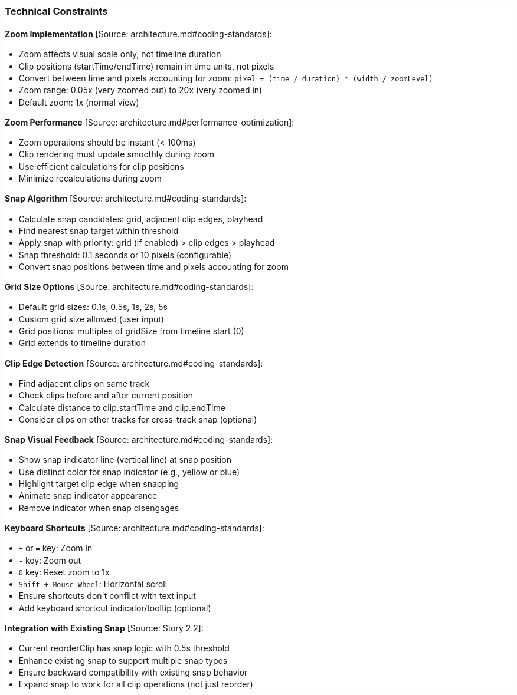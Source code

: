 ### Technical Constraints
**Zoom Implementation** [Source: architecture.md#coding-standards]:
- Zoom affects visual scale only, not timeline duration
- Clip positions (startTime/endTime) remain in time units, not pixels
- Convert between time and pixels accounting for zoom: `pixel = (time / duration) * (width / zoomLevel)`
- Zoom range: 0.05x (very zoomed out) to 20x (very zoomed in)
- Default zoom: 1x (normal view)

**Zoom Performance** [Source: architecture.md#performance-optimization]:
- Zoom operations should be instant (< 100ms)
- Clip rendering must update smoothly during zoom
- Use efficient calculations for clip positions
- Minimize recalculations during zoom

**Snap Algorithm** [Source: architecture.md#coding-standards]:
- Calculate snap candidates: grid, adjacent clip edges, playhead
- Find nearest snap target within threshold
- Apply snap with priority: grid (if enabled) > clip edges > playhead
- Snap threshold: 0.1 seconds or 10 pixels (configurable)
- Convert snap positions between time and pixels accounting for zoom

**Grid Size Options** [Source: architecture.md#coding-standards]:
- Default grid sizes: 0.1s, 0.5s, 1s, 2s, 5s
- Custom grid size allowed (user input)
- Grid positions: multiples of gridSize from timeline start (0)
- Grid extends to timeline duration

**Clip Edge Detection** [Source: architecture.md#coding-standards]:
- Find adjacent clips on same track
- Check clips before and after current position
- Calculate distance to clip.startTime and clip.endTime
- Consider clips on other tracks for cross-track snap (optional)

**Snap Visual Feedback** [Source: architecture.md#coding-standards]:
- Show snap indicator line (vertical line) at snap position
- Use distinct color for snap indicator (e.g., yellow or blue)
- Highlight target clip edge when snapping
- Animate snap indicator appearance
- Remove indicator when snap disengages

**Keyboard Shortcuts** [Source: architecture.md#coding-standards]:
- `+` or `=` key: Zoom in
- `-` key: Zoom out
- `0` key: Reset zoom to 1x
- `Shift + Mouse Wheel`: Horizontal scroll
- Ensure shortcuts don't conflict with text input
- Add keyboard shortcut indicator/tooltip (optional)

**Integration with Existing Snap** [Source: Story 2.2]:
- Current reorderClip has snap logic with 0.5s threshold
- Enhance existing snap to support multiple snap types
- Ensure backward compatibility with existing snap behavior
- Expand snap to work for all clip operations (not just reorder)
